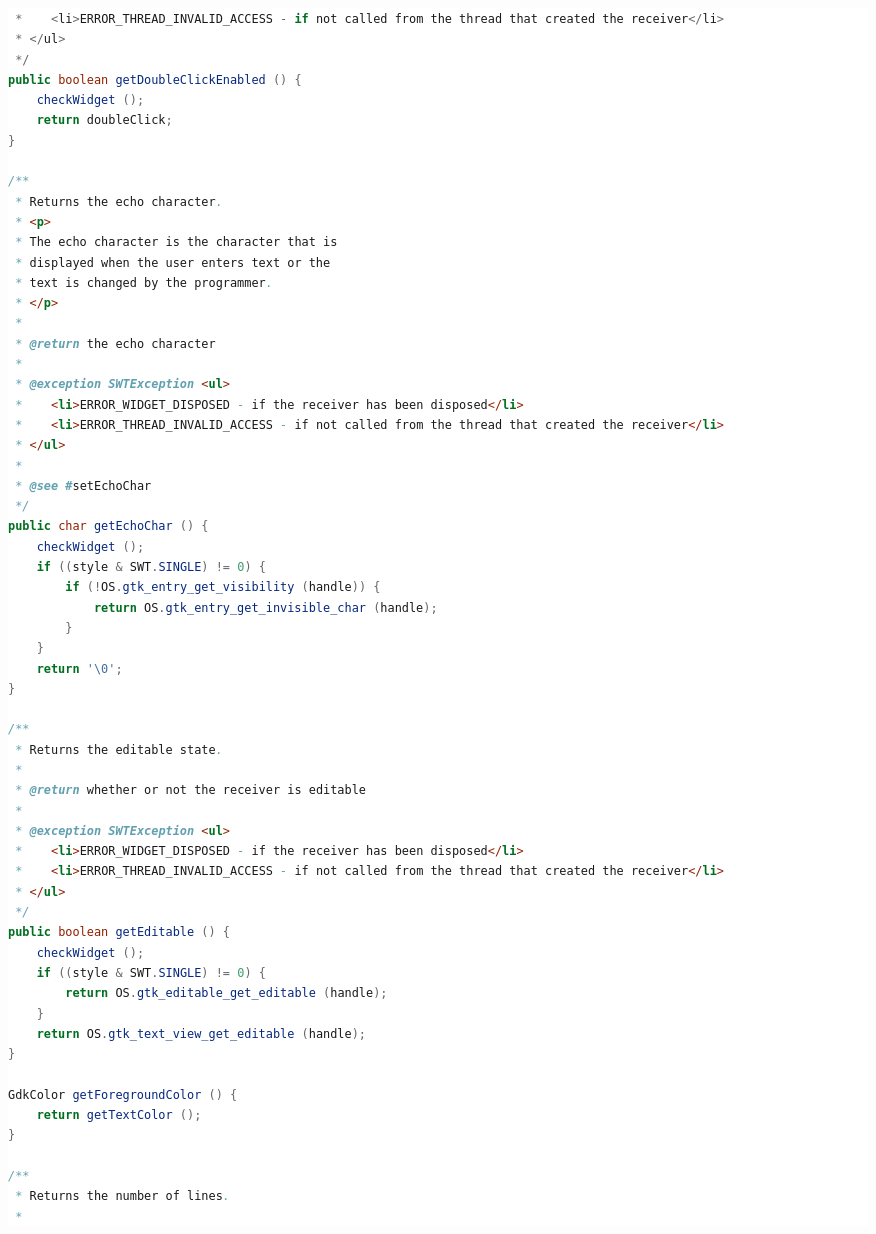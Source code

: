 ```java
 *    <li>ERROR_THREAD_INVALID_ACCESS - if not called from the thread that created the receiver</li>
 * </ul>
 */
public boolean getDoubleClickEnabled () {
	checkWidget ();
	return doubleClick;
}

/**
 * Returns the echo character.
 * <p>
 * The echo character is the character that is
 * displayed when the user enters text or the
 * text is changed by the programmer.
 * </p>
 * 
 * @return the echo character
 *
 * @exception SWTException <ul>
 *    <li>ERROR_WIDGET_DISPOSED - if the receiver has been disposed</li>
 *    <li>ERROR_THREAD_INVALID_ACCESS - if not called from the thread that created the receiver</li>
 * </ul>
 * 
 * @see #setEchoChar
 */
public char getEchoChar () {
	checkWidget ();
	if ((style & SWT.SINGLE) != 0) {
		if (!OS.gtk_entry_get_visibility (handle)) {
			return OS.gtk_entry_get_invisible_char (handle);
		}
	}
	return '\0';
}

/**
 * Returns the editable state.
 *
 * @return whether or not the receiver is editable
 * 
 * @exception SWTException <ul>
 *    <li>ERROR_WIDGET_DISPOSED - if the receiver has been disposed</li>
 *    <li>ERROR_THREAD_INVALID_ACCESS - if not called from the thread that created the receiver</li>
 * </ul>
 */
public boolean getEditable () {
	checkWidget ();
	if ((style & SWT.SINGLE) != 0) {
		return OS.gtk_editable_get_editable (handle);
	}
	return OS.gtk_text_view_get_editable (handle);
}

GdkColor getForegroundColor () {
	return getTextColor ();
}

/**
 * Returns the number of lines.
 *
```